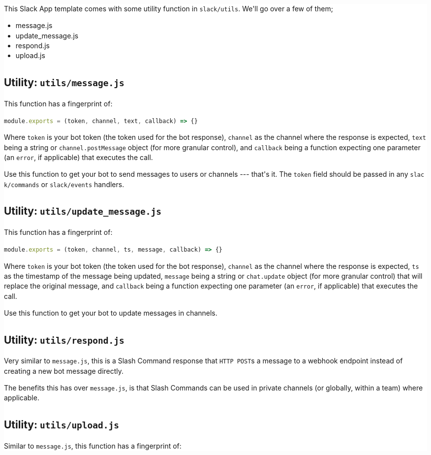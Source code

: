 This Slack App template comes with some utility function in `slack/utils`.
We'll go over a few of them;

- message.js
- update_message.js
- respond.js
- upload.js

## Utility: `utils/message.js`

This function has a fingerprint of:

```javascript
module.exports = (token, channel, text, callback) => {}
```

Where `token` is your bot token (the token used for the bot response),
`channel` as the channel where the response is expected, `text` being a
string or `channel.postMessage` object (for more granular control),
and `callback` being a function expecting one parameter (an `error`, if applicable)
that executes the call.

Use this function to get your bot to send messages to users or channels --- that's
it. The `token` field should be passed in any `slack/commands` or `slack/events`
handlers.

## Utility: `utils/update_message.js`

This function has a fingerprint of:

```javascript
module.exports = (token, channel, ts, message, callback) => {}
```

Where `token` is your bot token (the token used for the bot response),
`channel` as the channel where the response is expected, `ts` as the timestamp
of the message being updated, `message` being a string or `chat.update` object
(for more granular control) that will replace the original message, and
`callback` being a function expecting one parameter (an `error`, if applicable)
that executes the call.

Use this function to get your bot to update messages in channels.

## Utility: `utils/respond.js`

Very similar to `message.js`, this is a Slash Command response that `HTTP POST`s
a message to a webhook endpoint instead of creating a new bot message directly.

The benefits this has over `message.js`, is that Slash Commands can be used in
private channels (or globally, within a team) where applicable.

## Utility: `utils/upload.js`

Similar to `message.js`, this function has a fingerprint of:
